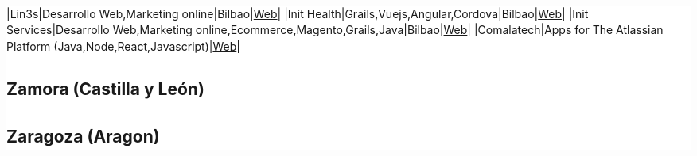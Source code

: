 |Lin3s|Desarrollo Web,Marketing online|Bilbao|[Web](http://www.lin3s.com/)|
|Init Health|Grails,Vuejs,Angular,Cordova|Bilbao|[Web](http://www.theinit.com/init-health)|
|Init Services|Desarrollo Web,Marketing online,Ecommerce,Magento,Grails,Java|Bilbao|[Web](http://www.theinit.com/init-services)|
|Comalatech|Apps for The Atlassian Platform (Java,Node,React,Javascript)|[Web](https://www.comalatech.com/)|
## Zamora (Castilla y León)
## Zaragoza (Aragon)

